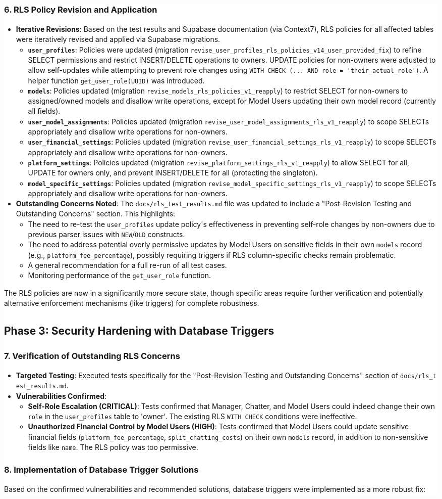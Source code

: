 ### 6. RLS Policy Revision and Application
- **Iterative Revisions**: Based on the test results and Supabase documentation (via Context7), RLS policies for all affected tables were iteratively revised and applied via Supabase migrations.
    - **`user_profiles`**: Policies were updated (migration `revise_user_profiles_rls_policies_v14_user_provided_fix`) to refine SELECT permissions and restrict INSERT/DELETE operations to owners. UPDATE policies for non-owners were adjusted to allow self-updates while attempting to prevent role changes using `WITH CHECK (... AND role = 'their_actual_role')`. A helper function `get_user_role(UUID)` was introduced.
    - **`models`**: Policies updated (migration `revise_models_rls_policies_v1_reapply`) to restrict SELECT for non-owners to assigned/owned models and disallow write operations, except for Model Users updating their own model record (currently all fields).
    - **`user_model_assignments`**: Policies updated (migration `revise_user_model_assignments_rls_v1_reapply`) to scope SELECTs appropriately and disallow write operations for non-owners.
    - **`user_financial_settings`**: Policies updated (migration `revise_user_financial_settings_rls_v1_reapply`) to scope SELECTs appropriately and disallow write operations for non-owners.
    - **`platform_settings`**: Policies updated (migration `revise_platform_settings_rls_v1_reapply`) to allow SELECT for all, UPDATE for owners only, and prevent INSERT/DELETE for all (protecting the singleton).
    - **`model_specific_settings`**: Policies updated (migration `revise_model_specific_settings_rls_v1_reapply`) to scope SELECTs appropriately and disallow write operations for non-owners.
- **Outstanding Concerns Noted**: The `docs/rls_test_results.md` file was updated to include a "Post-Revision Testing and Outstanding Concerns" section. This highlights:
    - The need to re-test the `user_profiles` update policy's effectiveness in preventing self-role changes by non-owners due to previous parser issues with `NEW`/`OLD` constructs.
    - The need to address potential overly permissive updates by Model Users on sensitive fields in their own `models` record (e.g., `platform_fee_percentage`), possibly requiring triggers if RLS column-specific checks remain problematic.
    - A general recommendation for a full re-run of all test cases.
    - Monitoring performance of the `get_user_role` function.

The RLS policies are now in a significantly more secure state, though specific areas require further verification and potentially alternative enforcement mechanisms (like triggers) for complete robustness.

## Phase 3: Security Hardening with Database Triggers

### 7. Verification of Outstanding RLS Concerns
- **Targeted Testing**: Executed tests specifically for the "Post-Revision Testing and Outstanding Concerns" section of `docs/rls_test_results.md`.
- **Vulnerabilities Confirmed**:
    - **Self-Role Escalation (CRITICAL)**: Tests confirmed that Manager, Chatter, and Model Users could indeed change their own `role` in the `user_profiles` table to 'owner'. The existing RLS `WITH CHECK` conditions were ineffective.
    - **Unauthorized Financial Control by Model Users (HIGH)**: Tests confirmed that Model Users could update sensitive financial fields (`platform_fee_percentage`, `split_chatting_costs`) on their own `models` record, in addition to non-sensitive fields like `name`. The RLS policy was too permissive.

### 8. Implementation of Database Trigger Solutions
Based on the confirmed vulnerabilities and recommended solutions, database triggers were implemented as a more robust fix:
